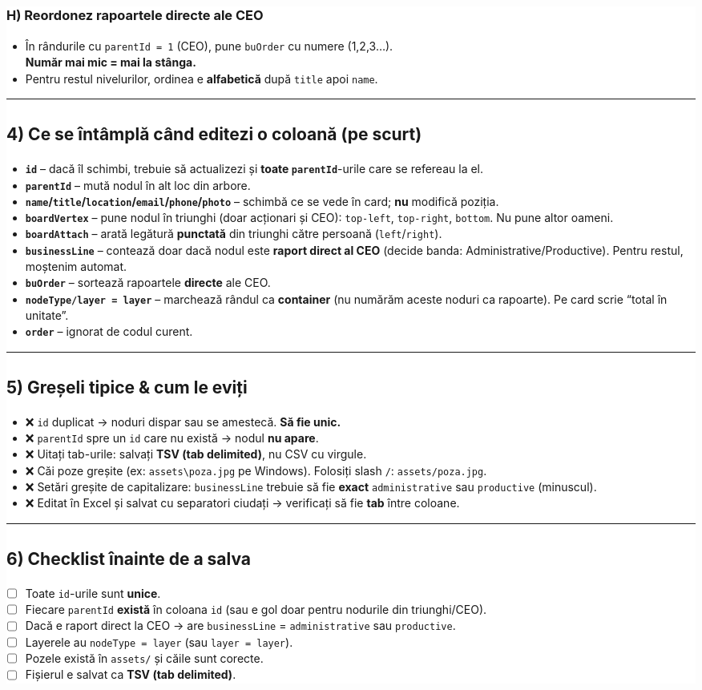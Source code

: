 ### H) Reordonez rapoartele directe ale CEO
- În rândurile cu `parentId = 1` (CEO), pune `buOrder` cu numere (1,2,3…).  
  **Număr mai mic = mai la stânga.**  
- Pentru restul nivelurilor, ordinea e **alfabetică** după `title` apoi `name`.

---

## 4) Ce se întâmplă când editezi o coloană (pe scurt)

- **`id`** – dacă îl schimbi, trebuie să actualizezi și **toate `parentId`**-urile care se refereau la el.  
- **`parentId`** – mută nodul în alt loc din arbore.  
- **`name`/`title`/`location`/`email`/`phone`/`photo`** – schimbă ce se vede în card; **nu** modifică poziția.  
- **`boardVertex`** – pune nodul în triunghi (doar acționari și CEO): `top-left`, `top-right`, `bottom`. Nu pune altor oameni.  
- **`boardAttach`** – arată legătură **punctată** din triunghi către persoană (`left`/`right`).  
- **`businessLine`** – contează doar dacă nodul este **raport direct al CEO** (decide banda: Administrative/Productive). Pentru restul, moștenim automat.  
- **`buOrder`** – sortează rapoartele **directe** ale CEO.  
- **`nodeType/layer = layer`** – marchează rândul ca **container** (nu numărăm aceste noduri ca rapoarte). Pe card scrie “total în unitate”.  
- **`order`** – ignorat de codul curent.

---

## 5) Greșeli tipice & cum le eviți

- ❌ `id` duplicat → noduri dispar sau se amestecă. **Să fie unic.**  
- ❌ `parentId` spre un `id` care nu există → nodul **nu apare**.  
- ❌ Uitați tab-urile: salvați **TSV (tab delimited)**, nu CSV cu virgule.  
- ❌ Căi poze greșite (ex: `assets\poza.jpg` pe Windows). Folosiți slash `/`: `assets/poza.jpg`.  
- ❌ Setări greșite de capitalizare: `businessLine` trebuie să fie **exact** `administrative` sau `productive` (minuscul).  
- ❌ Editat în Excel și salvat cu separatori ciudați → verificați să fie **tab** între coloane.

---

## 6) Checklist înainte de a salva

- [ ] Toate `id`-urile sunt **unice**.  
- [ ] Fiecare `parentId` **există** în coloana `id` (sau e gol doar pentru nodurile din triunghi/CEO).  
- [ ] Dacă e raport direct la CEO → are `businessLine` = `administrative` sau `productive`.  
- [ ] Layerele au `nodeType = layer` (sau `layer = layer`).  
- [ ] Pozele există în `assets/` și căile sunt corecte.  
- [ ] Fișierul e salvat ca **TSV (tab delimited)**.
